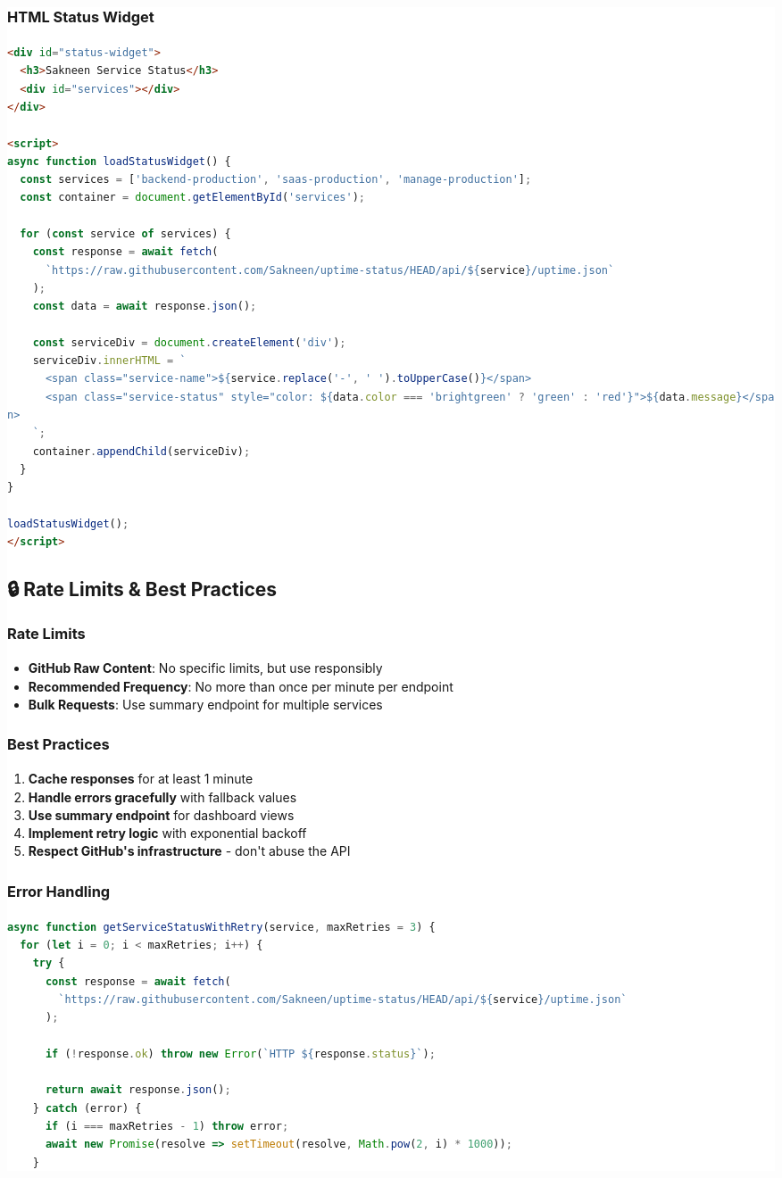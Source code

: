 ### HTML Status Widget
```html
<div id="status-widget">
  <h3>Sakneen Service Status</h3>
  <div id="services"></div>
</div>

<script>
async function loadStatusWidget() {
  const services = ['backend-production', 'saas-production', 'manage-production'];
  const container = document.getElementById('services');
  
  for (const service of services) {
    const response = await fetch(
      `https://raw.githubusercontent.com/Sakneen/uptime-status/HEAD/api/${service}/uptime.json`
    );
    const data = await response.json();
    
    const serviceDiv = document.createElement('div');
    serviceDiv.innerHTML = `
      <span class="service-name">${service.replace('-', ' ').toUpperCase()}</span>
      <span class="service-status" style="color: ${data.color === 'brightgreen' ? 'green' : 'red'}">${data.message}</span>
    `;
    container.appendChild(serviceDiv);
  }
}

loadStatusWidget();
</script>
```

## 🔒 Rate Limits & Best Practices

### Rate Limits
- **GitHub Raw Content**: No specific limits, but use responsibly
- **Recommended Frequency**: No more than once per minute per endpoint
- **Bulk Requests**: Use summary endpoint for multiple services

### Best Practices
1. **Cache responses** for at least 1 minute
2. **Handle errors gracefully** with fallback values
3. **Use summary endpoint** for dashboard views
4. **Implement retry logic** with exponential backoff
5. **Respect GitHub's infrastructure** - don't abuse the API

### Error Handling
```javascript
async function getServiceStatusWithRetry(service, maxRetries = 3) {
  for (let i = 0; i < maxRetries; i++) {
    try {
      const response = await fetch(
        `https://raw.githubusercontent.com/Sakneen/uptime-status/HEAD/api/${service}/uptime.json`
      );
      
      if (!response.ok) throw new Error(`HTTP ${response.status}`);
      
      return await response.json();
    } catch (error) {
      if (i === maxRetries - 1) throw error;
      await new Promise(resolve => setTimeout(resolve, Math.pow(2, i) * 1000));
    }
```